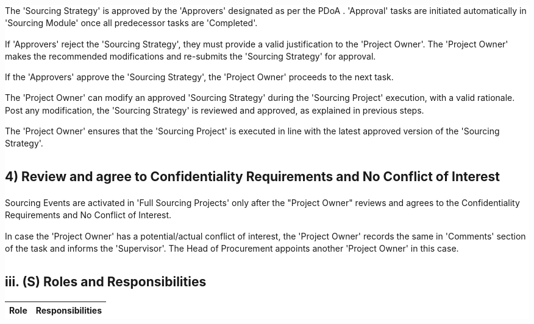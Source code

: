 The 'Sourcing Strategy' is approved by the 'Approvers' designated as per the PDoA . 'Approval' tasks are initiated automatically in  'Sourcing Module'  once  all  predecessor  tasks  are 'Completed'.

If  'Approvers'  reject  the  'Sourcing  Strategy',  they  must  provide  a  valid  justification  to  the 'Project Owner'. The 'Project Owner' makes the recommended modifications and re-submits the 'Sourcing Strategy' for approval.

If the 'Approvers' approve the 'Sourcing Strategy', the 'Project Owner' proceeds to the next task.

The 'Project Owner' can modify an approved 'Sourcing Strategy' during the 'Sourcing Project' execution, with a valid rationale. Post any modification, the 'Sourcing Strategy' is reviewed and approved, as explained in previous steps.

The  'Project  Owner'  ensures  that  the  'Sourcing  Project'  is  executed  in  line  with  the  latest approved version of the 'Sourcing Strategy'.

## 4) Review and agree to Confidentiality Requirements and No Conflict of Interest

Sourcing Events are activated in 'Full Sourcing Projects' only after the "Project Owner" reviews and agrees to the Confidentiality Requirements and No Conflict of Interest.

In  case  the  'Project  Owner'  has  a  potential/actual  conflict  of  interest,  the  'Project  Owner' records the same in 'Comments' section of the task and informs the 'Supervisor'. The Head of Procurement appoints another 'Project Owner' in this case.

## iii. (S) Roles and Responsibilities

| Role                    | Responsibilities                                                                                                                                                                                                                          |
|-------------------------|-------------------------------------------------------------------------------------------------------------------------------------------------------------------------------------------------------------------------------------------|
